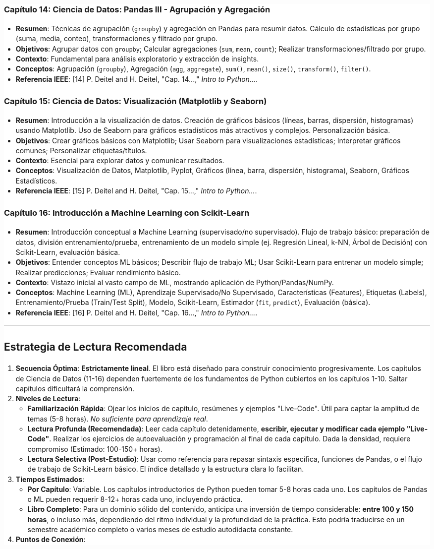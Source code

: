 ### **Capítulo 14: Ciencia de Datos: Pandas III - Agrupación y Agregación**

*   **Resumen**: Técnicas de agrupación (`groupby`) y agregación en Pandas para resumir datos. Cálculo de estadísticas por grupo (suma, media, conteo), transformaciones y filtrado por grupo.
*   **Objetivos**: Agrupar datos con `groupby`; Calcular agregaciones (`sum`, `mean`, `count`); Realizar transformaciones/filtrado por grupo.
*   **Contexto**: Fundamental para análisis exploratorio y extracción de insights.
*   **Conceptos**: Agrupación (`groupby`), Agregación (`agg`, `aggregate`), `sum()`, `mean()`, `size()`, `transform()`, `filter()`.
*   **Referencia IEEE**: [14] P. Deitel and H. Deitel, "Cap. 14...," *Intro to Python...*.

### **Capítulo 15: Ciencia de Datos: Visualización (Matplotlib y Seaborn)**

*   **Resumen**: Introducción a la visualización de datos. Creación de gráficos básicos (líneas, barras, dispersión, histogramas) usando Matplotlib. Uso de Seaborn para gráficos estadísticos más atractivos y complejos. Personalización básica.
*   **Objetivos**: Crear gráficos básicos con Matplotlib; Usar Seaborn para visualizaciones estadísticas; Interpretar gráficos comunes; Personalizar etiquetas/títulos.
*   **Contexto**: Esencial para explorar datos y comunicar resultados.
*   **Conceptos**: Visualización de Datos, Matplotlib, Pyplot, Gráficos (línea, barra, dispersión, histograma), Seaborn, Gráficos Estadísticos.
*   **Referencia IEEE**: [15] P. Deitel and H. Deitel, "Cap. 15...," *Intro to Python...*.

### **Capítulo 16: Introducción a Machine Learning con Scikit-Learn**

*   **Resumen**: Introducción conceptual a Machine Learning (supervisado/no supervisado). Flujo de trabajo básico: preparación de datos, división entrenamiento/prueba, entrenamiento de un modelo simple (ej. Regresión Lineal, k-NN, Árbol de Decisión) con Scikit-Learn, evaluación básica.
*   **Objetivos**: Entender conceptos ML básicos; Describir flujo de trabajo ML; Usar Scikit-Learn para entrenar un modelo simple; Realizar predicciones; Evaluar rendimiento básico.
*   **Contexto**: Vistazo inicial al vasto campo de ML, mostrando aplicación de Python/Pandas/NumPy.
*   **Conceptos**: Machine Learning (ML), Aprendizaje Supervisado/No Supervisado, Características (Features), Etiquetas (Labels), Entrenamiento/Prueba (Train/Test Split), Modelo, Scikit-Learn, Estimador (`fit`, `predict`), Evaluación (básica).
*   **Referencia IEEE**: [16] P. Deitel and H. Deitel, "Cap. 16...," *Intro to Python...*.

---

## **Estrategia de Lectura Recomendada**

1.  **Secuencia Óptima**: **Estrictamente lineal**. El libro está diseñado para construir conocimiento progresivamente. Los capítulos de Ciencia de Datos (11-16) dependen fuertemente de los fundamentos de Python cubiertos en los capítulos 1-10. Saltar capítulos dificultará la comprensión.
2.  **Niveles de Lectura**:
    *   **Familiarización Rápida**: Ojear los inicios de capítulo, resúmenes y ejemplos "Live-Code". Útil para captar la amplitud de temas (5-8 horas). *No suficiente para aprendizaje real*.
    *   **Lectura Profunda (Recomendada)**: Leer cada capítulo detenidamente, **escribir, ejecutar y modificar cada ejemplo "Live-Code"**. Realizar los ejercicios de autoevaluación y programación al final de cada capítulo. Dada la densidad, requiere compromiso (Estimado: 100-150+ horas).
    *   **Lectura Selectiva (Post-Estudio)**: Usar como referencia para repasar sintaxis específica, funciones de Pandas, o el flujo de trabajo de Scikit-Learn básico. El índice detallado y la estructura clara lo facilitan.
3.  **Tiempos Estimados**:
    *   **Por Capítulo**: Variable. Los capítulos introductorios de Python pueden tomar 5-8 horas cada uno. Los capítulos de Pandas o ML pueden requerir 8-12+ horas cada uno, incluyendo práctica.
    *   **Libro Completo**: Para un dominio sólido del contenido, anticipa una inversión de tiempo considerable: **entre 100 y 150 horas**, o incluso más, dependiendo del ritmo individual y la profundidad de la práctica. Esto podría traducirse en un semestre académico completo o varios meses de estudio autodidacta constante.
4.  **Puntos de Conexión**: